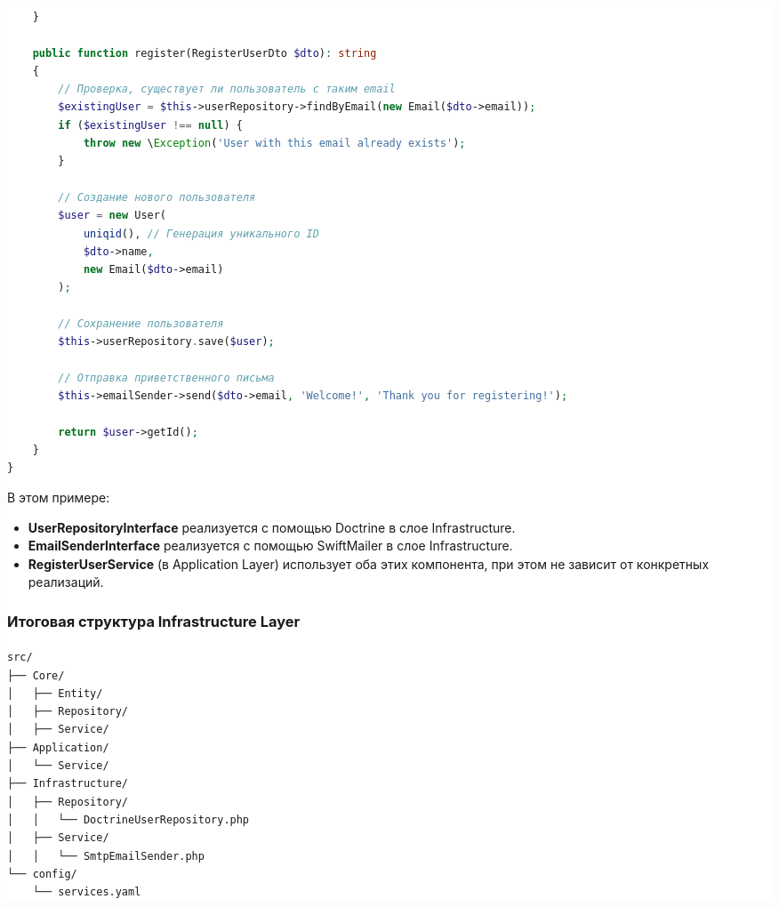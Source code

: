 ```php
    }

    public function register(RegisterUserDto $dto): string
    {
        // Проверка, существует ли пользователь с таким email
        $existingUser = $this->userRepository->findByEmail(new Email($dto->email));
        if ($existingUser !== null) {
            throw new \Exception('User with this email already exists');
        }

        // Создание нового пользователя
        $user = new User(
            uniqid(), // Генерация уникального ID
            $dto->name,
            new Email($dto->email)
        );

        // Сохранение пользователя
        $this->userRepository.save($user);

        // Отправка приветственного письма
        $this->emailSender->send($dto->email, 'Welcome!', 'Thank you for registering!');

        return $user->getId();
    }
}
```

В этом примере:
- **UserRepositoryInterface** реализуется с помощью Doctrine в слое Infrastructure.
- **EmailSenderInterface** реализуется с помощью SwiftMailer в слое Infrastructure.
- **RegisterUserService** (в Application Layer) использует оба этих компонента, при этом не зависит от конкретных реализаций.

### Итоговая структура Infrastructure Layer

```
src/
├── Core/
│   ├── Entity/
│   ├── Repository/
│   ├── Service/
├── Application/
│   └── Service/
├── Infrastructure/
│   ├── Repository/
│   │   └── DoctrineUserRepository.php
│   ├── Service/
│   │   └── SmtpEmailSender.php
└── config/
    └── services.yaml
```
